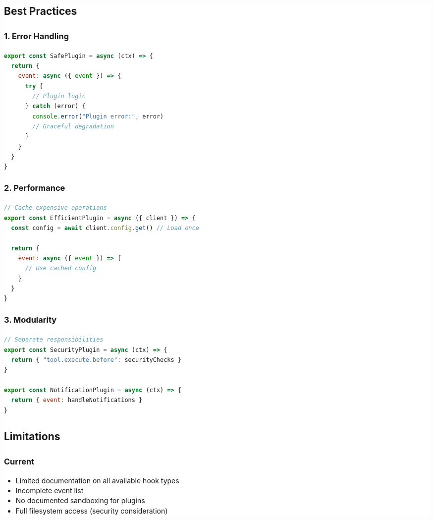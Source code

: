## Best Practices

### 1. Error Handling

```javascript
export const SafePlugin = async (ctx) => {
  return {
    event: async ({ event }) => {
      try {
        // Plugin logic
      } catch (error) {
        console.error("Plugin error:", error)
        // Graceful degradation
      }
    }
  }
}
```

### 2. Performance

```javascript
// Cache expensive operations
export const EfficientPlugin = async ({ client }) => {
  const config = await client.config.get() // Load once
  
  return {
    event: async ({ event }) => {
      // Use cached config
    }
  }
}
```

### 3. Modularity

```javascript
// Separate responsibilities
export const SecurityPlugin = async (ctx) => {
  return { "tool.execute.before": securityChecks }
}

export const NotificationPlugin = async (ctx) => {
  return { event: handleNotifications }
}
```

## Limitations

### Current
- Limited documentation on all available hook types
- Incomplete event list
- No documented sandboxing for plugins
- Full filesystem access (security consideration)
